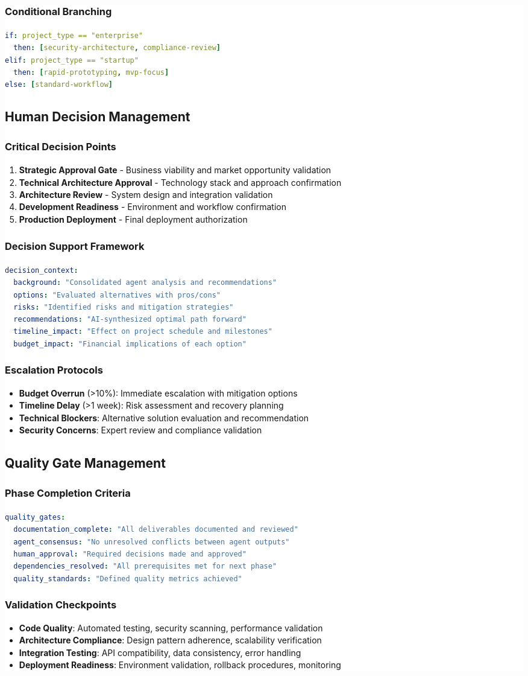 ### Conditional Branching
```yaml
if: project_type == "enterprise"
  then: [security-architecture, compliance-review]
elif: project_type == "startup"
  then: [rapid-prototyping, mvp-focus]
else: [standard-workflow]
```

## Human Decision Management

### Critical Decision Points
1. **Strategic Approval Gate** - Business viability and market opportunity validation
2. **Technical Architecture Approval** - Technology stack and approach confirmation
3. **Architecture Review** - System design and integration validation
4. **Development Readiness** - Environment and workflow confirmation
5. **Production Deployment** - Final deployment authorization

### Decision Support Framework
```yaml
decision_context:
  background: "Consolidated agent analysis and recommendations"
  options: "Evaluated alternatives with pros/cons"
  risks: "Identified risks and mitigation strategies"
  recommendations: "AI-synthesized optimal path forward"
  timeline_impact: "Effect on project schedule and milestones"
  budget_impact: "Financial implications of each option"
```

### Escalation Protocols
- **Budget Overrun** (>10%): Immediate escalation with mitigation options
- **Timeline Delay** (>1 week): Risk assessment and recovery planning
- **Technical Blockers**: Alternative solution evaluation and recommendation
- **Security Concerns**: Expert review and compliance validation

## Quality Gate Management

### Phase Completion Criteria
```yaml
quality_gates:
  documentation_complete: "All deliverables documented and reviewed"
  agent_consensus: "No unresolved conflicts between agent outputs"
  human_approval: "Required decisions made and approved"
  dependencies_resolved: "All prerequisites met for next phase"
  quality_standards: "Defined quality metrics achieved"
```

### Validation Checkpoints
- **Code Quality**: Automated testing, security scanning, performance validation
- **Architecture Compliance**: Design pattern adherence, scalability verification
- **Integration Testing**: API compatibility, data consistency, error handling
- **Deployment Readiness**: Environment validation, rollback procedures, monitoring
